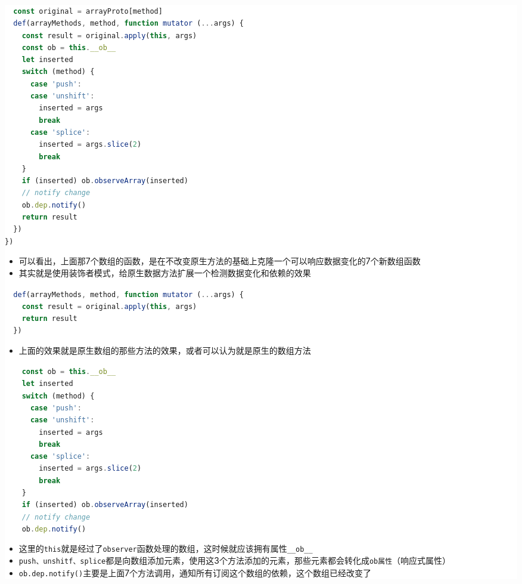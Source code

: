 ```js
  const original = arrayProto[method]
  def(arrayMethods, method, function mutator (...args) {
    const result = original.apply(this, args)
    const ob = this.__ob__
    let inserted
    switch (method) {
      case 'push':
      case 'unshift':
        inserted = args
        break
      case 'splice':
        inserted = args.slice(2)
        break
    }
    if (inserted) ob.observeArray(inserted)
    // notify change
    ob.dep.notify()
    return result
  })
})
```

- 可以看出，上面那7个数组的函数，是在不改变原生方法的基础上克隆一个可以响应数据变化的7个新数组函数
- 其实就是使用装饰者模式，给原生数据方法扩展一个检测数据变化和依赖的效果

```js
  def(arrayMethods, method, function mutator (...args) {
    const result = original.apply(this, args)
    return result
  })
```

- 上面的效果就是原生数组的那些方法的效果，或者可以认为就是原生的数组方法

```js
    const ob = this.__ob__
    let inserted
    switch (method) {
      case 'push':
      case 'unshift':
        inserted = args
        break
      case 'splice':
        inserted = args.slice(2)
        break
    }
    if (inserted) ob.observeArray(inserted)
    // notify change
    ob.dep.notify()
```

- 这里的`this`就是经过了`observer`函数处理的数组，这时候就应该拥有属性`__ob__`
- `push、unshitf、splice`都是向数组添加元素，使用这3个方法添加的元素，那些元素都会转化成`ob属性`（响应式属性）
- `ob.dep.notify()`主要是上面7个方法调用，通知所有订阅这个数组的依赖，这个数组已经改变了
